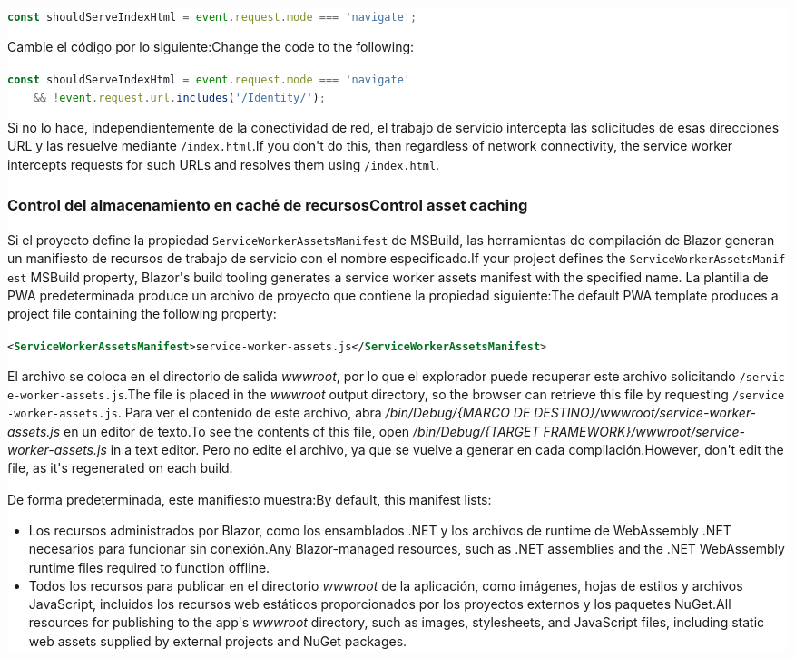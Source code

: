 ```javascript
const shouldServeIndexHtml = event.request.mode === 'navigate';
```

<span data-ttu-id="2cbc0-224">Cambie el código por lo siguiente:</span><span class="sxs-lookup"><span data-stu-id="2cbc0-224">Change the code to the following:</span></span>

```javascript
const shouldServeIndexHtml = event.request.mode === 'navigate'
    && !event.request.url.includes('/Identity/');
```

<span data-ttu-id="2cbc0-225">Si no lo hace, independientemente de la conectividad de red, el trabajo de servicio intercepta las solicitudes de esas direcciones URL y las resuelve mediante `/index.html`.</span><span class="sxs-lookup"><span data-stu-id="2cbc0-225">If you don't do this, then regardless of network connectivity, the service worker intercepts requests for such URLs and resolves them using `/index.html`.</span></span>

### <a name="control-asset-caching"></a><span data-ttu-id="2cbc0-226">Control del almacenamiento en caché de recursos</span><span class="sxs-lookup"><span data-stu-id="2cbc0-226">Control asset caching</span></span>

<span data-ttu-id="2cbc0-227">Si el proyecto define la propiedad `ServiceWorkerAssetsManifest` de MSBuild, las herramientas de compilación de Blazor generan un manifiesto de recursos de trabajo de servicio con el nombre especificado.</span><span class="sxs-lookup"><span data-stu-id="2cbc0-227">If your project defines the `ServiceWorkerAssetsManifest` MSBuild property, Blazor's build tooling generates a service worker assets manifest with the specified name.</span></span> <span data-ttu-id="2cbc0-228">La plantilla de PWA predeterminada produce un archivo de proyecto que contiene la propiedad siguiente:</span><span class="sxs-lookup"><span data-stu-id="2cbc0-228">The default PWA template produces a project file containing the following property:</span></span>

```xml
<ServiceWorkerAssetsManifest>service-worker-assets.js</ServiceWorkerAssetsManifest>
```

<span data-ttu-id="2cbc0-229">El archivo se coloca en el directorio de salida *wwwroot*, por lo que el explorador puede recuperar este archivo solicitando `/service-worker-assets.js`.</span><span class="sxs-lookup"><span data-stu-id="2cbc0-229">The file is placed in the *wwwroot* output directory, so the browser can retrieve this file by requesting `/service-worker-assets.js`.</span></span> <span data-ttu-id="2cbc0-230">Para ver el contenido de este archivo, abra */bin/Debug/{MARCO DE DESTINO}/wwwroot/service-worker-assets.js* en un editor de texto.</span><span class="sxs-lookup"><span data-stu-id="2cbc0-230">To see the contents of this file, open */bin/Debug/{TARGET FRAMEWORK}/wwwroot/service-worker-assets.js* in a text editor.</span></span> <span data-ttu-id="2cbc0-231">Pero no edite el archivo, ya que se vuelve a generar en cada compilación.</span><span class="sxs-lookup"><span data-stu-id="2cbc0-231">However, don't edit the file, as it's regenerated on each build.</span></span>

<span data-ttu-id="2cbc0-232">De forma predeterminada, este manifiesto muestra:</span><span class="sxs-lookup"><span data-stu-id="2cbc0-232">By default, this manifest lists:</span></span>

* <span data-ttu-id="2cbc0-233">Los recursos administrados por Blazor, como los ensamblados .NET y los archivos de runtime de WebAssembly .NET necesarios para funcionar sin conexión.</span><span class="sxs-lookup"><span data-stu-id="2cbc0-233">Any Blazor-managed resources, such as .NET assemblies and the .NET WebAssembly runtime files required to function offline.</span></span>
* <span data-ttu-id="2cbc0-234">Todos los recursos para publicar en el directorio *wwwroot* de la aplicación, como imágenes, hojas de estilos y archivos JavaScript, incluidos los recursos web estáticos proporcionados por los proyectos externos y los paquetes NuGet.</span><span class="sxs-lookup"><span data-stu-id="2cbc0-234">All resources for publishing to the app's *wwwroot* directory, such as images, stylesheets, and JavaScript files, including static web assets supplied by external projects and NuGet packages.</span></span>
